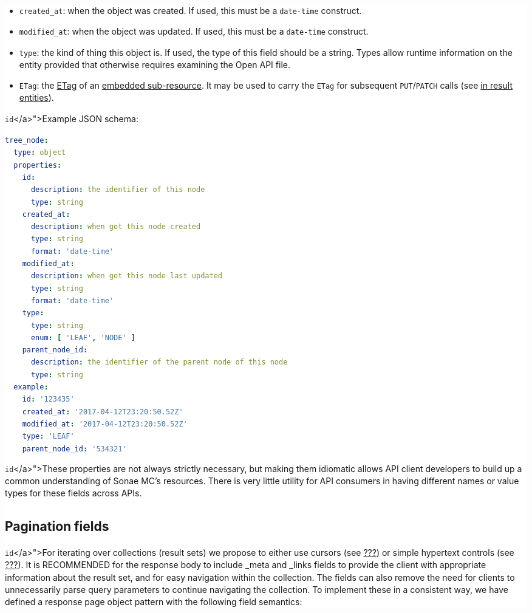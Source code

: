   - `created_at`: when the object was created. If used, this must be a
    `date-time` construct.

  - `modified_at`: when the object was updated. If used, this must be a
    `date-time` construct.

  - `type`: the kind of thing this object is. If used, the type of this
    field should be a string. Types allow runtime information on the
    entity provided that otherwise requires examining the Open API file.

  - `ETag`: the [ETag](#182) of an [embedded sub-resource](#158). It may
    be used to carry the `ETag` for subsequent `PUT`/`PATCH` calls (see
    [ in result entities](#etag-in-result-entities)).

`id`\</a\>"\>Example JSON schema:

``` yaml
tree_node:
  type: object
  properties:
    id:
      description: the identifier of this node
      type: string
    created_at:
      description: when got this node created
      type: string
      format: 'date-time'
    modified_at:
      description: when got this node last updated
      type: string
      format: 'date-time'
    type:
      type: string
      enum: [ 'LEAF', 'NODE' ]
    parent_node_id:
      description: the identifier of the parent node of this node
      type: string
  example:
    id: '123435'
    created_at: '2017-04-12T23:20:50.52Z'
    modified_at: '2017-04-12T23:20:50.52Z'
    type: 'LEAF'
    parent_node_id: '534321'
```

`id`\</a\>"\>These properties are not always strictly necessary, but
making them idiomatic allows API client developers to build up a common
understanding of Sonae MC’s resources. There is very little utility for
API consumers in having different names or value types for these fields
across APIs.

## Pagination fields

`id`\</a\>"\>For iterating over collections (result sets) we propose to
either use cursors (see [???](#160)) or simple hypertext controls (see
[???](#161)). It is RECOMMENDED for the response body to include \_meta
and \_links fields to provide the client with appropriate information
about the result set, and for easy navigation within the collection. The
fields can also remove the need for clients to unnecessarily parse query
parameters to continue navigating the collection. To implement these in
a consistent way, we have defined a response page object pattern with
the following field semantics:
